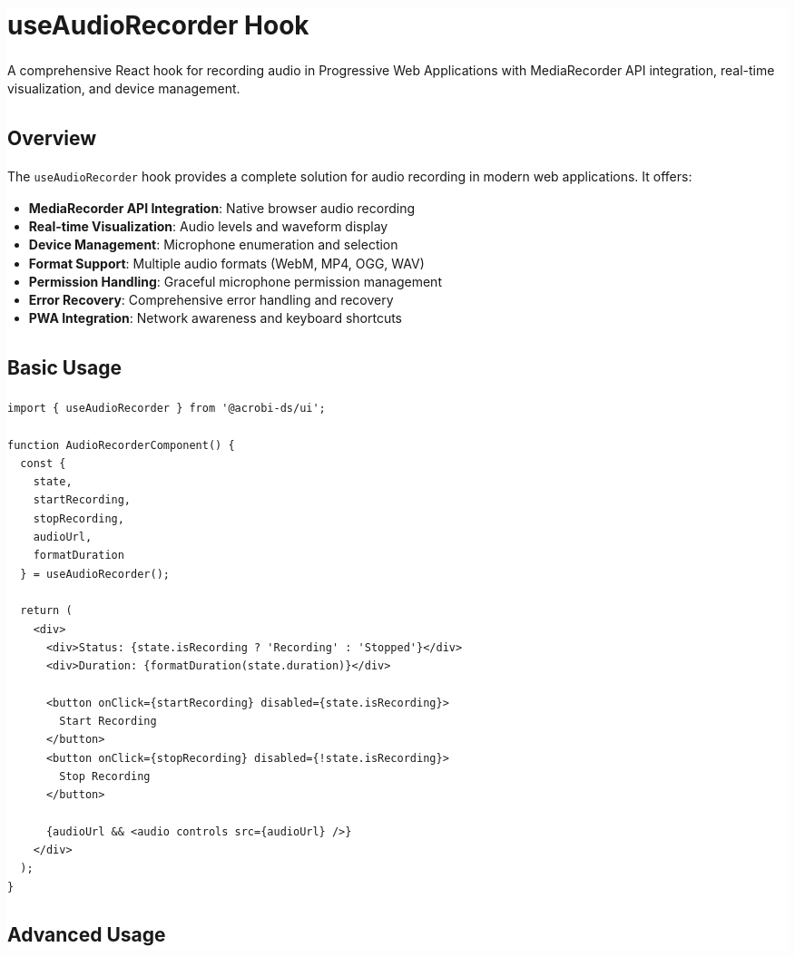 # useAudioRecorder Hook

A comprehensive React hook for recording audio in Progressive Web Applications with MediaRecorder API integration, real-time visualization, and device management.

## Overview

The `useAudioRecorder` hook provides a complete solution for audio recording in modern web applications. It offers:

- **MediaRecorder API Integration**: Native browser audio recording
- **Real-time Visualization**: Audio levels and waveform display
- **Device Management**: Microphone enumeration and selection
- **Format Support**: Multiple audio formats (WebM, MP4, OGG, WAV)
- **Permission Handling**: Graceful microphone permission management
- **Error Recovery**: Comprehensive error handling and recovery
- **PWA Integration**: Network awareness and keyboard shortcuts

## Basic Usage

```tsx
import { useAudioRecorder } from '@acrobi-ds/ui';

function AudioRecorderComponent() {
  const {
    state,
    startRecording,
    stopRecording,
    audioUrl,
    formatDuration
  } = useAudioRecorder();

  return (
    <div>
      <div>Status: {state.isRecording ? 'Recording' : 'Stopped'}</div>
      <div>Duration: {formatDuration(state.duration)}</div>
      
      <button onClick={startRecording} disabled={state.isRecording}>
        Start Recording
      </button>
      <button onClick={stopRecording} disabled={!state.isRecording}>
        Stop Recording
      </button>
      
      {audioUrl && <audio controls src={audioUrl} />}
    </div>
  );
}
```

## Advanced Usage

